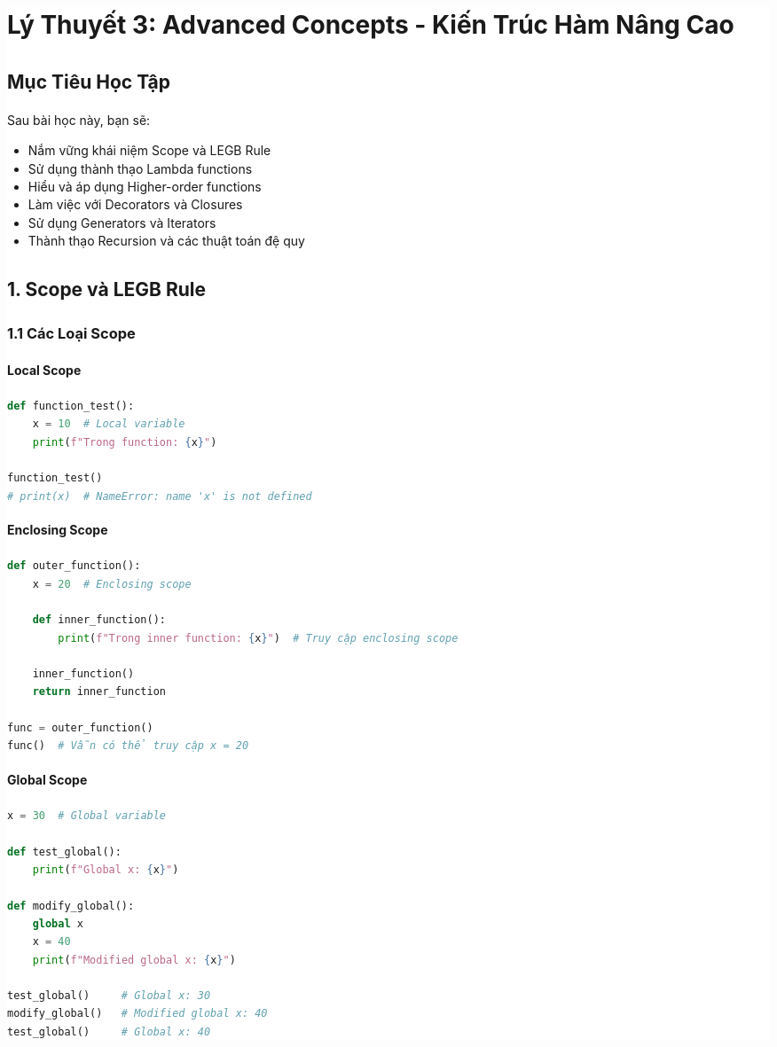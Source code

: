 # Lý Thuyết 3: Advanced Concepts - Kiến Trúc Hàm Nâng Cao

## Mục Tiêu Học Tập

Sau bài học này, bạn sẽ:
- Nắm vững khái niệm Scope và LEGB Rule
- Sử dụng thành thạo Lambda functions
- Hiểu và áp dụng Higher-order functions
- Làm việc với Decorators và Closures
- Sử dụng Generators và Iterators
- Thành thạo Recursion và các thuật toán đệ quy

## 1. Scope và LEGB Rule

### 1.1 Các Loại Scope

#### Local Scope
```python
def function_test():
    x = 10  # Local variable
    print(f"Trong function: {x}")

function_test()
# print(x)  # NameError: name 'x' is not defined
```

#### Enclosing Scope
```python
def outer_function():
    x = 20  # Enclosing scope
    
    def inner_function():
        print(f"Trong inner function: {x}")  # Truy cập enclosing scope
    
    inner_function()
    return inner_function

func = outer_function()
func()  # Vẫn có thể truy cập x = 20
```

#### Global Scope
```python
x = 30  # Global variable

def test_global():
    print(f"Global x: {x}")

def modify_global():
    global x
    x = 40
    print(f"Modified global x: {x}")

test_global()     # Global x: 30
modify_global()   # Modified global x: 40
test_global()     # Global x: 40
```
